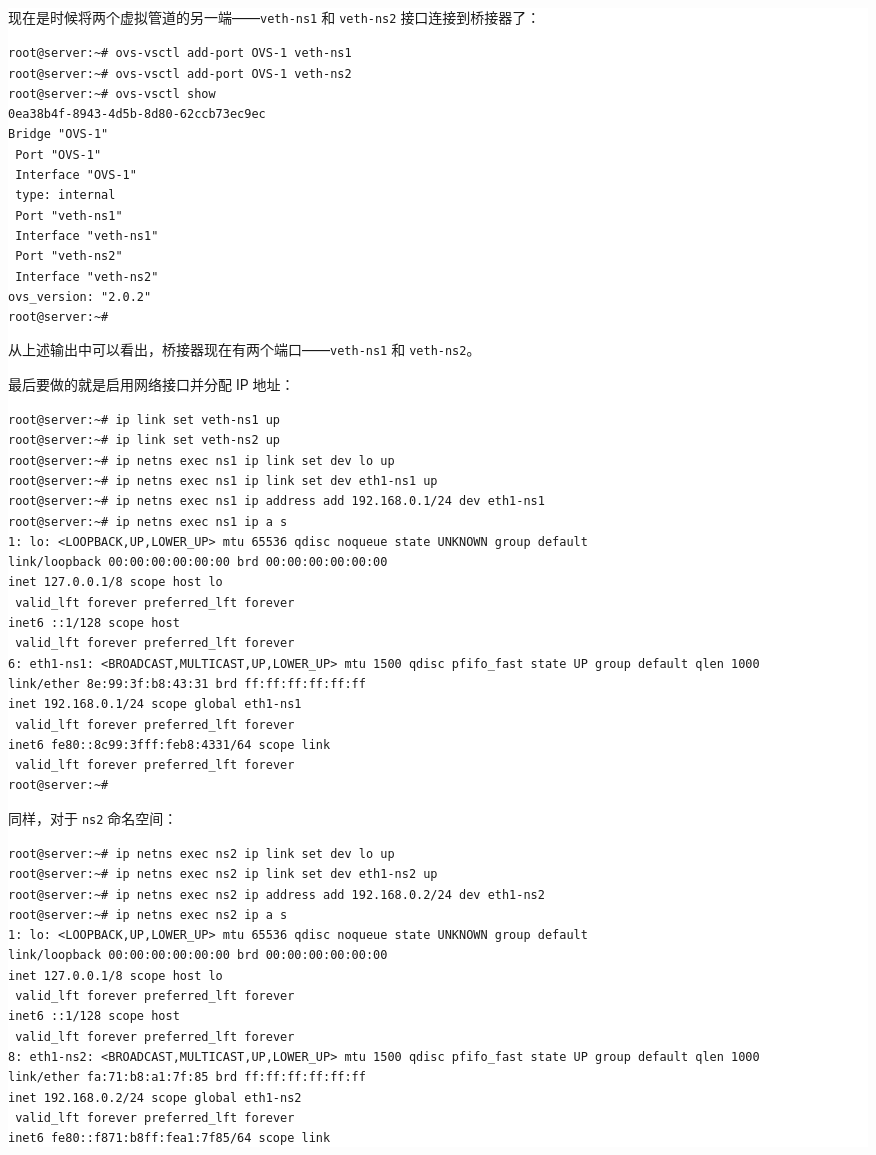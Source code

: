 现在是时候将两个虚拟管道的另一端——`veth-ns1` 和 `veth-ns2` 接口连接到桥接器了：

```
root@server:~# ovs-vsctl add-port OVS-1 veth-ns1
root@server:~# ovs-vsctl add-port OVS-1 veth-ns2
root@server:~# ovs-vsctl show
0ea38b4f-8943-4d5b-8d80-62ccb73ec9ec
Bridge "OVS-1"
 Port "OVS-1"
 Interface "OVS-1"
 type: internal
 Port "veth-ns1"
 Interface "veth-ns1"
 Port "veth-ns2"
 Interface "veth-ns2"
ovs_version: "2.0.2"
root@server:~#

```

从上述输出中可以看出，桥接器现在有两个端口——`veth-ns1` 和 `veth-ns2`。

最后要做的就是启用网络接口并分配 IP 地址：

```
root@server:~# ip link set veth-ns1 up
root@server:~# ip link set veth-ns2 up
root@server:~# ip netns exec ns1 ip link set dev lo up
root@server:~# ip netns exec ns1 ip link set dev eth1-ns1 up
root@server:~# ip netns exec ns1 ip address add 192.168.0.1/24 dev eth1-ns1
root@server:~# ip netns exec ns1 ip a s
1: lo: <LOOPBACK,UP,LOWER_UP> mtu 65536 qdisc noqueue state UNKNOWN group default
link/loopback 00:00:00:00:00:00 brd 00:00:00:00:00:00
inet 127.0.0.1/8 scope host lo
 valid_lft forever preferred_lft forever
inet6 ::1/128 scope host
 valid_lft forever preferred_lft forever
6: eth1-ns1: <BROADCAST,MULTICAST,UP,LOWER_UP> mtu 1500 qdisc pfifo_fast state UP group default qlen 1000
link/ether 8e:99:3f:b8:43:31 brd ff:ff:ff:ff:ff:ff
inet 192.168.0.1/24 scope global eth1-ns1
 valid_lft forever preferred_lft forever
inet6 fe80::8c99:3fff:feb8:4331/64 scope link
 valid_lft forever preferred_lft forever
root@server:~#

```

同样，对于 `ns2` 命名空间：

```
root@server:~# ip netns exec ns2 ip link set dev lo up
root@server:~# ip netns exec ns2 ip link set dev eth1-ns2 up
root@server:~# ip netns exec ns2 ip address add 192.168.0.2/24 dev eth1-ns2
root@server:~# ip netns exec ns2 ip a s
1: lo: <LOOPBACK,UP,LOWER_UP> mtu 65536 qdisc noqueue state UNKNOWN group default
link/loopback 00:00:00:00:00:00 brd 00:00:00:00:00:00
inet 127.0.0.1/8 scope host lo
 valid_lft forever preferred_lft forever
inet6 ::1/128 scope host
 valid_lft forever preferred_lft forever
8: eth1-ns2: <BROADCAST,MULTICAST,UP,LOWER_UP> mtu 1500 qdisc pfifo_fast state UP group default qlen 1000
link/ether fa:71:b8:a1:7f:85 brd ff:ff:ff:ff:ff:ff
inet 192.168.0.2/24 scope global eth1-ns2
 valid_lft forever preferred_lft forever
inet6 fe80::f871:b8ff:fea1:7f85/64 scope link
```